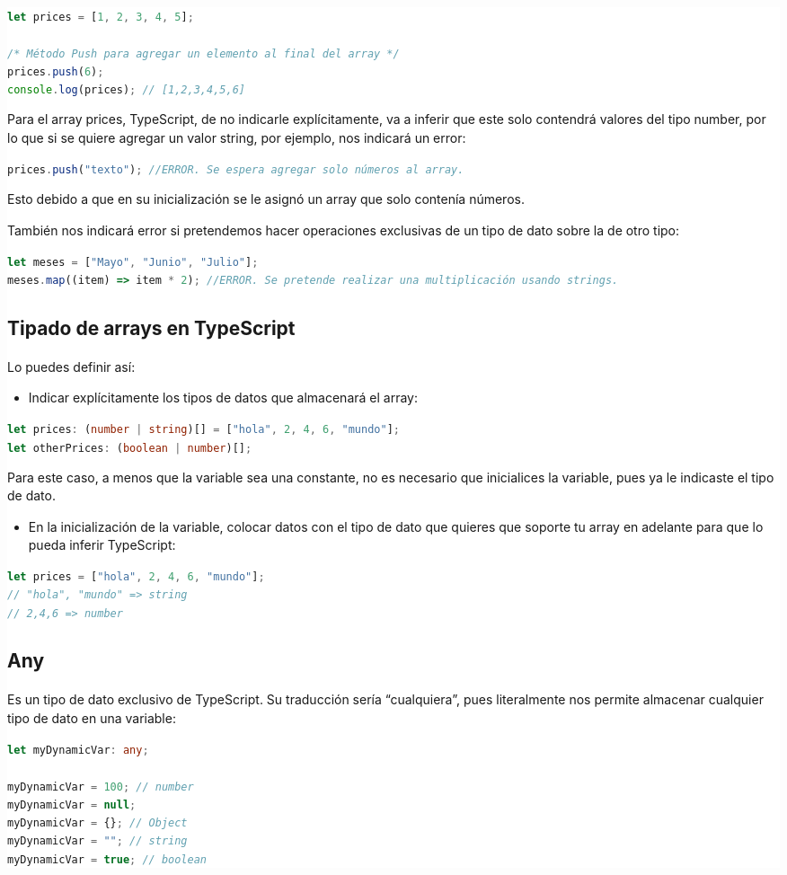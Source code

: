```ts
let prices = [1, 2, 3, 4, 5];

/* Método Push para agregar un elemento al final del array */
prices.push(6);
console.log(prices); // [1,2,3,4,5,6]
```

Para el array prices, TypeScript, de no indicarle explícitamente, va a inferir que este solo contendrá valores del tipo number, por lo que si se quiere agregar un valor string, por ejemplo, nos indicará un error:

```ts
prices.push("texto"); //ERROR. Se espera agregar solo números al array.
```

Esto debido a que en su inicialización se le asignó un array que solo contenía números.

También nos indicará error si pretendemos hacer operaciones exclusivas de un tipo de dato sobre la de otro tipo:

```ts
let meses = ["Mayo", "Junio", "Julio"];
meses.map((item) => item * 2); //ERROR. Se pretende realizar una multiplicación usando strings.
```

## Tipado de arrays en TypeScript

Lo puedes definir así:

- Indicar explícitamente los tipos de datos que almacenará el array:

```ts
let prices: (number | string)[] = ["hola", 2, 4, 6, "mundo"];
let otherPrices: (boolean | number)[];
```

Para este caso, a menos que la variable sea una constante, no es necesario que inicialices la variable, pues ya le indicaste el tipo de dato.

- En la inicialización de la variable, colocar datos con el tipo de dato que quieres que soporte tu array en adelante para que lo pueda inferir TypeScript:

```ts
let prices = ["hola", 2, 4, 6, "mundo"];
// "hola", "mundo" => string
// 2,4,6 => number
```

## Any

Es un tipo de dato exclusivo de TypeScript. Su traducción sería “cualquiera”, pues literalmente nos permite almacenar cualquier tipo de dato en una variable:

```ts
let myDynamicVar: any;

myDynamicVar = 100; // number
myDynamicVar = null;
myDynamicVar = {}; // Object
myDynamicVar = ""; // string
myDynamicVar = true; // boolean
```
